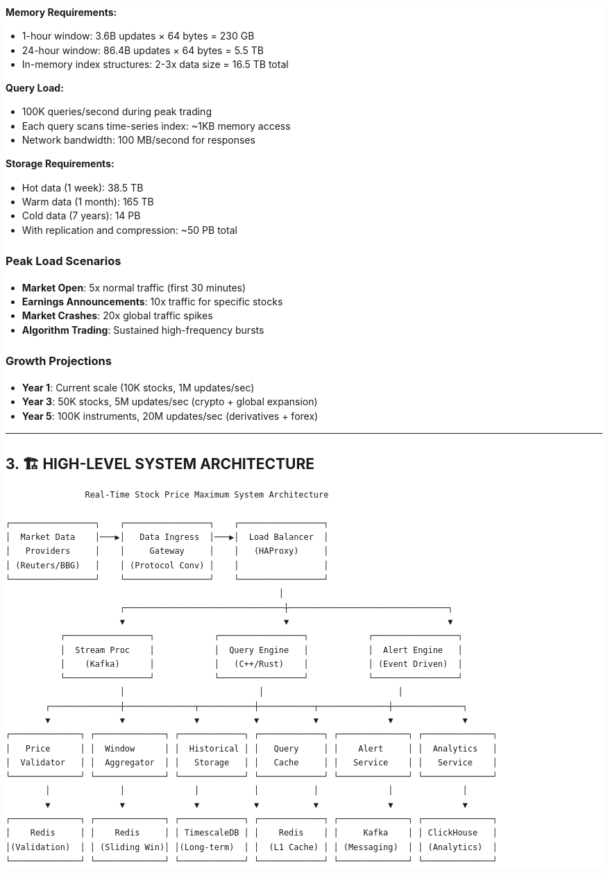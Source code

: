**Memory Requirements:**
- 1-hour window: 3.6B updates × 64 bytes = 230 GB
- 24-hour window: 86.4B updates × 64 bytes = 5.5 TB
- In-memory index structures: 2-3x data size = 16.5 TB total

**Query Load:**
- 100K queries/second during peak trading
- Each query scans time-series index: ~1KB memory access
- Network bandwidth: 100 MB/second for responses

**Storage Requirements:**
- Hot data (1 week): 38.5 TB
- Warm data (1 month): 165 TB  
- Cold data (7 years): 14 PB
- With replication and compression: ~50 PB total

### Peak Load Scenarios
- **Market Open**: 5x normal traffic (first 30 minutes)
- **Earnings Announcements**: 10x traffic for specific stocks
- **Market Crashes**: 20x global traffic spikes
- **Algorithm Trading**: Sustained high-frequency bursts

### Growth Projections
- **Year 1**: Current scale (10K stocks, 1M updates/sec)
- **Year 3**: 50K stocks, 5M updates/sec (crypto + global expansion)
- **Year 5**: 100K instruments, 20M updates/sec (derivatives + forex)

---

## 3. 🏗️ **HIGH-LEVEL SYSTEM ARCHITECTURE**

```
                Real-Time Stock Price Maximum System Architecture
    
┌─────────────────┐    ┌─────────────────┐    ┌─────────────────┐
│  Market Data    │───▶│   Data Ingress  │───▶│  Load Balancer  │
│   Providers     │    │     Gateway     │    │   (HAProxy)     │
│ (Reuters/BBG)   │    │ (Protocol Conv) │    │                 │
└─────────────────┘    └─────────────────┘    └─────────────────┘
                                                       │
                       ┌────────────────────────────────┼────────────────────────────────┐
                       ▼                                ▼                                ▼
           ┌─────────────────┐            ┌─────────────────┐            ┌─────────────────┐
           │  Stream Proc    │            │  Query Engine   │            │  Alert Engine   │
           │    (Kafka)      │            │   (C++/Rust)    │            │ (Event Driven)  │
           └─────────────────┘            └─────────────────┘            └─────────────────┘
                       │                           │                           │
        ┌──────────────┼──────────────┬───────────┼───────────┬──────────────┼──────────────┐
        ▼              ▼              ▼           ▼           ▼              ▼              ▼
┌──────────────┐ ┌──────────────┐ ┌─────────────┐ ┌─────────────┐ ┌──────────────┐ ┌──────────────┐
│   Price      │ │  Window      │ │  Historical │ │   Query     │ │    Alert     │ │  Analytics   │
│  Validator   │ │  Aggregator  │ │   Storage   │ │   Cache     │ │   Service    │ │   Service    │
└──────────────┘ └──────────────┘ └─────────────┘ └─────────────┘ └──────────────┘ └──────────────┘
        │              │              │           │           │              │              │
        ▼              ▼              ▼           ▼           ▼              ▼              ▼
┌──────────────┐ ┌──────────────┐ ┌─────────────┐ ┌─────────────┐ ┌──────────────┐ ┌──────────────┐
│    Redis     │ │    Redis     │ │ TimescaleDB │ │    Redis    │ │     Kafka    │ │ ClickHouse   │
│(Validation)  │ │ (Sliding Win)│ │(Long-term)  │ │  (L1 Cache) │ │ (Messaging)  │ │ (Analytics)  │
└──────────────┘ └──────────────┘ └─────────────┘ └─────────────┘ └──────────────┘ └──────────────┘
```
